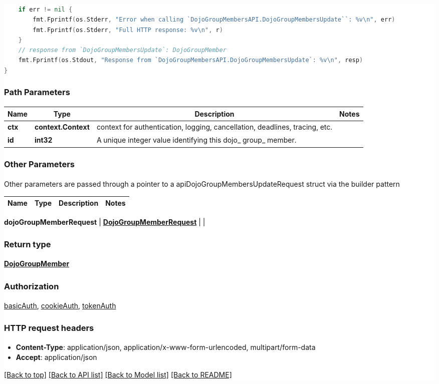 ```go
	if err != nil {
		fmt.Fprintf(os.Stderr, "Error when calling `DojoGroupMembersAPI.DojoGroupMembersUpdate``: %v\n", err)
		fmt.Fprintf(os.Stderr, "Full HTTP response: %v\n", r)
	}
	// response from `DojoGroupMembersUpdate`: DojoGroupMember
	fmt.Fprintf(os.Stdout, "Response from `DojoGroupMembersAPI.DojoGroupMembersUpdate`: %v\n", resp)
}
```

### Path Parameters


Name | Type | Description  | Notes
------------- | ------------- | ------------- | -------------
**ctx** | **context.Context** | context for authentication, logging, cancellation, deadlines, tracing, etc.
**id** | **int32** | A unique integer value identifying this dojo_ group_ member. | 

### Other Parameters

Other parameters are passed through a pointer to a apiDojoGroupMembersUpdateRequest struct via the builder pattern


Name | Type | Description  | Notes
------------- | ------------- | ------------- | -------------

 **dojoGroupMemberRequest** | [**DojoGroupMemberRequest**](DojoGroupMemberRequest.md) |  | 

### Return type

[**DojoGroupMember**](DojoGroupMember.md)

### Authorization

[basicAuth](../README.md#basicAuth), [cookieAuth](../README.md#cookieAuth), [tokenAuth](../README.md#tokenAuth)

### HTTP request headers

- **Content-Type**: application/json, application/x-www-form-urlencoded, multipart/form-data
- **Accept**: application/json

[[Back to top]](#) [[Back to API list]](../README.md#documentation-for-api-endpoints)
[[Back to Model list]](../README.md#documentation-for-models)
[[Back to README]](../README.md)

